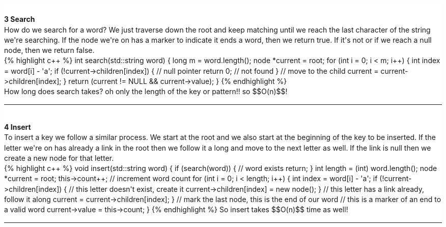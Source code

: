 <br>
<b>3 Search</b>
<br>
How do we search for a word? We just traverse down the root and keep matching until we reach the last character of the string we're searching. If the node we're on has a marker to indicate it ends a word, then we return true. If it's not or if we reach a null node, then we return false.
<br>
{% highlight c++ %}
int search(std::string word) {
    long m = word.length();
    node *current = root;
    for (int i = 0; i < m; i++) {
        int index = word[i] - 'a';
        if (!current->children[index]) { // null pointer
            return 0; // not found
        }
        // move to the child
        current = current->children[index];
    }
    return (current != NULL && current->value);
}
{% endhighlight %}
<br>
How long does search takes? oh only the length of the key or pattern!! so $$O(n)$$!
<br>
<hr>

<br>
<b>4 Insert</b>
<br>
To insert a key we follow a similar process. We start at the root and we also start at the beginning of the key to be inserted. If the letter we're on has already a link in the root then we follow it a long and move to the next letter as well. If the link is null then we create a new node for that letter.
<br>
{% highlight c++ %}
void insert(std::string word) {
    if (search(word)) { // word exists
        return;
    }
    int length = (int) word.length();
    node *current = root;
    this->count++; // increment word count
    for (int i = 0; i < length; i++) {
        int index = word[i] - 'a';
        if (!current->children[index]) {
             // this letter doesn't exist, create it
            current->children[index] = new node();
        }
        // this letter has a link already, follow it along
        current = current->children[index];
    }
    // mark the last node, this is the end of our word
    // this is a marker of an end to a valid word
    current->value = this->count;
}
{% endhighlight %}
So insert takes $$O(n)$$ time as well!
<br>
<hr>
